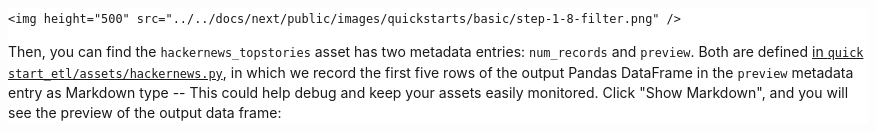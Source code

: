     <img height="500" src="../../docs/next/public/images/quickstarts/basic/step-1-8-filter.png" />
</p>

Then, you can find the `hackernews_topstories` asset has two metadata entries: `num_records` and `preview`. Both are defined [in `quickstart_etl/assets/hackernews.py`](./quickstart_etl/assets/hackernews.py), in which we record the first five rows of the output Pandas DataFrame in the `preview` metadata entry as Markdown type -- This could help debug and keep your assets easily monitored. Click "Show Markdown", and you will see the preview of the output data frame:

<p align="center">
